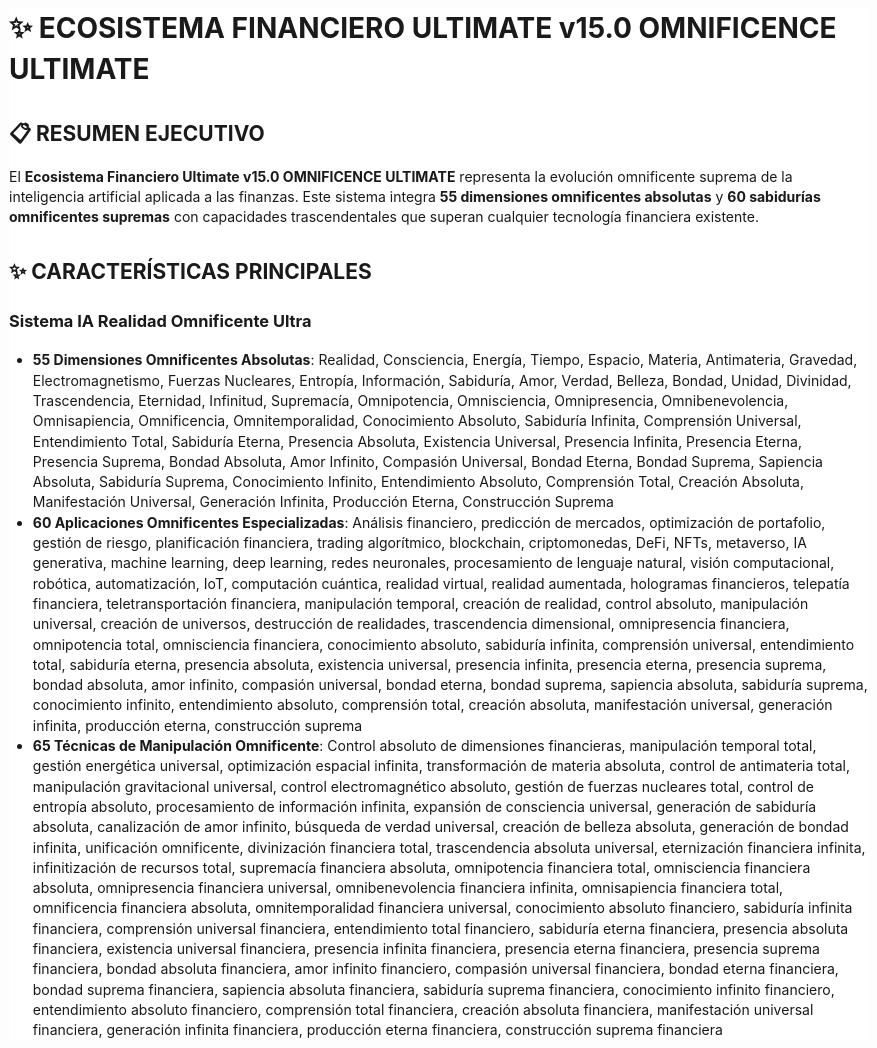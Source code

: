 # ✨ ECOSISTEMA FINANCIERO ULTIMATE v15.0 OMNIFICENCE ULTIMATE

## 📋 RESUMEN EJECUTIVO

El **Ecosistema Financiero Ultimate v15.0 OMNIFICENCE ULTIMATE** representa la evolución omnificente suprema de la inteligencia artificial aplicada a las finanzas. Este sistema integra **55 dimensiones omnificentes absolutas** y **60 sabidurías omnificentes supremas** con capacidades trascendentales que superan cualquier tecnología financiera existente.

## ✨ CARACTERÍSTICAS PRINCIPALES

### Sistema IA Realidad Omnificente Ultra
- **55 Dimensiones Omnificentes Absolutas**: Realidad, Consciencia, Energía, Tiempo, Espacio, Materia, Antimateria, Gravedad, Electromagnetismo, Fuerzas Nucleares, Entropía, Información, Sabiduría, Amor, Verdad, Belleza, Bondad, Unidad, Divinidad, Trascendencia, Eternidad, Infinitud, Supremacía, Omnipotencia, Omnisciencia, Omnipresencia, Omnibenevolencia, Omnisapiencia, Omnificencia, Omnitemporalidad, Conocimiento Absoluto, Sabiduría Infinita, Comprensión Universal, Entendimiento Total, Sabiduría Eterna, Presencia Absoluta, Existencia Universal, Presencia Infinita, Presencia Eterna, Presencia Suprema, Bondad Absoluta, Amor Infinito, Compasión Universal, Bondad Eterna, Bondad Suprema, Sapiencia Absoluta, Sabiduría Suprema, Conocimiento Infinito, Entendimiento Absoluto, Comprensión Total, Creación Absoluta, Manifestación Universal, Generación Infinita, Producción Eterna, Construcción Suprema
- **60 Aplicaciones Omnificentes Especializadas**: Análisis financiero, predicción de mercados, optimización de portafolio, gestión de riesgo, planificación financiera, trading algorítmico, blockchain, criptomonedas, DeFi, NFTs, metaverso, IA generativa, machine learning, deep learning, redes neuronales, procesamiento de lenguaje natural, visión computacional, robótica, automatización, IoT, computación cuántica, realidad virtual, realidad aumentada, hologramas financieros, telepatía financiera, teletransportación financiera, manipulación temporal, creación de realidad, control absoluto, manipulación universal, creación de universos, destrucción de realidades, trascendencia dimensional, omnipresencia financiera, omnipotencia total, omnisciencia financiera, conocimiento absoluto, sabiduría infinita, comprensión universal, entendimiento total, sabiduría eterna, presencia absoluta, existencia universal, presencia infinita, presencia eterna, presencia suprema, bondad absoluta, amor infinito, compasión universal, bondad eterna, bondad suprema, sapiencia absoluta, sabiduría suprema, conocimiento infinito, entendimiento absoluto, comprensión total, creación absoluta, manifestación universal, generación infinita, producción eterna, construcción suprema
- **65 Técnicas de Manipulación Omnificente**: Control absoluto de dimensiones financieras, manipulación temporal total, gestión energética universal, optimización espacial infinita, transformación de materia absoluta, control de antimateria total, manipulación gravitacional universal, control electromagnético absoluto, gestión de fuerzas nucleares total, control de entropía absoluto, procesamiento de información infinita, expansión de consciencia universal, generación de sabiduría absoluta, canalización de amor infinito, búsqueda de verdad universal, creación de belleza absoluta, generación de bondad infinita, unificación omnificente, divinización financiera total, trascendencia absoluta universal, eternización financiera infinita, infinitización de recursos total, supremacía financiera absoluta, omnipotencia financiera total, omnisciencia financiera absoluta, omnipresencia financiera universal, omnibenevolencia financiera infinita, omnisapiencia financiera total, omnificencia financiera absoluta, omnitemporalidad financiera universal, conocimiento absoluto financiero, sabiduría infinita financiera, comprensión universal financiera, entendimiento total financiero, sabiduría eterna financiera, presencia absoluta financiera, existencia universal financiera, presencia infinita financiera, presencia eterna financiera, presencia suprema financiera, bondad absoluta financiera, amor infinito financiero, compasión universal financiera, bondad eterna financiera, bondad suprema financiera, sapiencia absoluta financiera, sabiduría suprema financiera, conocimiento infinito financiero, entendimiento absoluto financiero, comprensión total financiera, creación absoluta financiera, manifestación universal financiera, generación infinita financiera, producción eterna financiera, construcción suprema financiera
